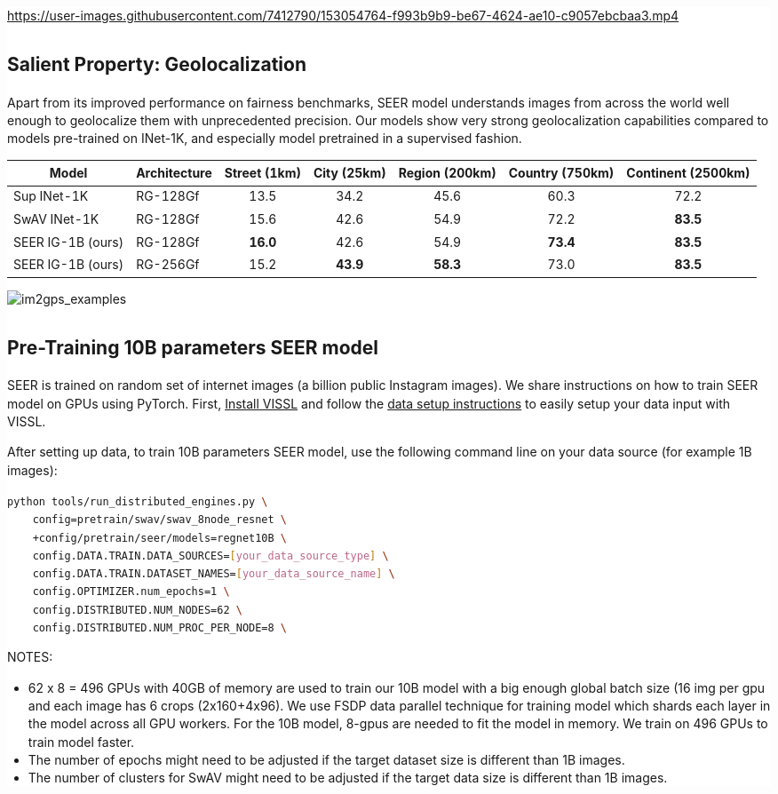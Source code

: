 https://user-images.githubusercontent.com/7412790/153054764-f993b9b9-be67-4624-ae10-c9057ebcbaa3.mp4


## Salient Property: Geolocalization

Apart from its improved performance on fairness benchmarks, SEER model understands images from across the world well enough to geolocalize them with unprecedented precision. Our models show very strong geolocalization capabilities compared to models pre-trained on INet-1K, and especially model pretrained in a supervised fashion.

|Model            |Architecture |Street (1km)|City (25km) |Region (200km) |Country (750km)|Continent (2500km)|
|-----------------|-------------|:------:|:--------:|:--------:|:---------:|:-----------:|
|Sup INet-1K      |RG-128Gf     |13.5    |34.2      |45.6      |60.3       |72.2         |
|SwAV INet-1K     |RG-128Gf     |15.6    |  42.6    |  54.9    |72.2       |**83.5**     |
|SEER IG-1B (ours)|RG-128Gf     |**16.0**|  42.6    |  54.9    |**73.4**   |**83.5**     |
|SEER IG-1B (ours)|RG-256Gf     |15.2    |**43.9**  |**58.3**  |  73.0     |**83.5**     |

![im2gps_examples](static/img/im2gps_examples_2.jpg)

## Pre-Training 10B parameters SEER model

SEER is trained on random set of internet images (a billion public Instagram images). We share instructions on how to train SEER model on GPUs using PyTorch. First, [Install VISSL](https://github.com/facebookresearch/vissl/blob/main/INSTALL.md) and follow the [data setup instructions](https://vissl.readthedocs.io/en/latest/vissl_modules/data.html) to easily setup your data input with VISSL.

After setting up data, to train 10B parameters SEER model, use the following command line on your data source (for example 1B images):

```bash
python tools/run_distributed_engines.py \
    config=pretrain/swav/swav_8node_resnet \
    +config/pretrain/seer/models=regnet10B \
    config.DATA.TRAIN.DATA_SOURCES=[your_data_source_type] \
    config.DATA.TRAIN.DATASET_NAMES=[your_data_source_name] \
    config.OPTIMIZER.num_epochs=1 \
    config.DISTRIBUTED.NUM_NODES=62 \
    config.DISTRIBUTED.NUM_PROC_PER_NODE=8 \
```

NOTES:
* 62 x 8 = 496 GPUs with 40GB of memory are used to train our 10B model with a big enough global batch size (16 img per gpu and each image has 6 crops (2x160+4x96). We use FSDP data parallel technique for training model which shards each layer in the model across all GPU workers. For the 10B model, 8-gpus are needed to fit the model in memory. We train on 496 GPUs to train model faster.
* The number of epochs might need to be adjusted if the target dataset size is different than 1B images.
* The number of clusters for SwAV might need to be adjusted if the target data size is different than 1B images.
